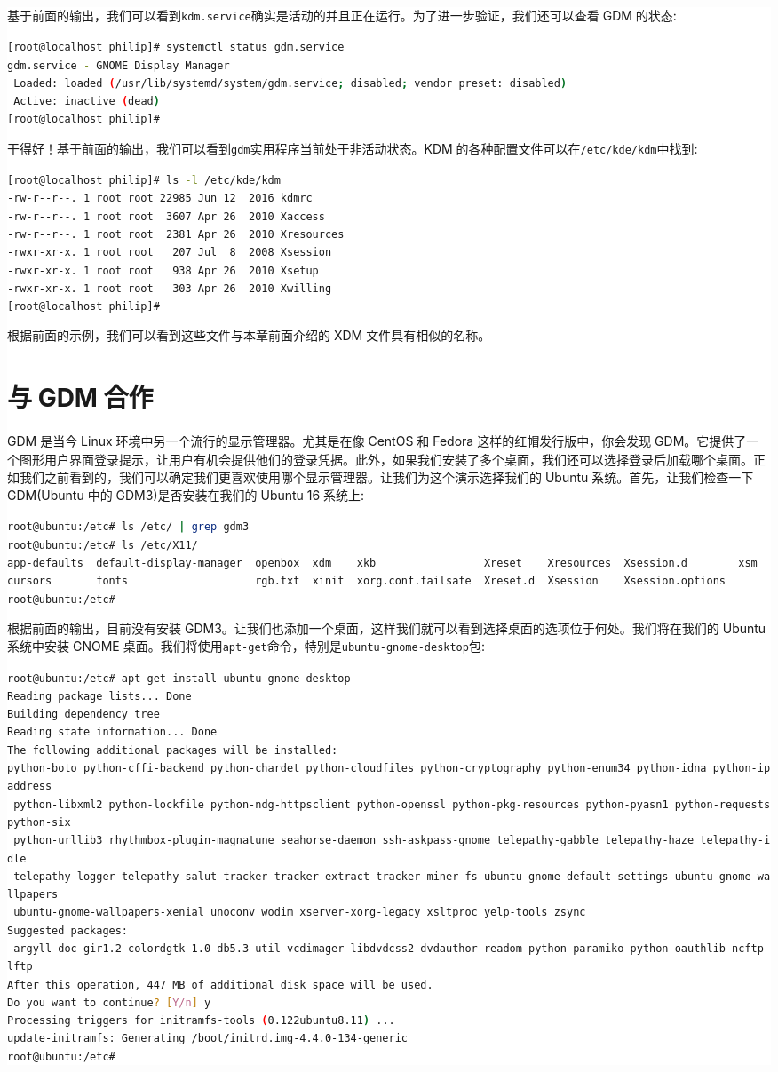 基于前面的输出，我们可以看到`kdm.service`确实是活动的并且正在运行。为了进一步验证，我们还可以查看 GDM 的状态:

```sh
[root@localhost philip]# systemctl status gdm.service
gdm.service - GNOME Display Manager
 Loaded: loaded (/usr/lib/systemd/system/gdm.service; disabled; vendor preset: disabled)
 Active: inactive (dead)
[root@localhost philip]#
```

干得好！基于前面的输出，我们可以看到`gdm`实用程序当前处于非活动状态。KDM 的各种配置文件可以在`/etc/kde/kdm`中找到:

```sh
[root@localhost philip]# ls -l /etc/kde/kdm
-rw-r--r--. 1 root root 22985 Jun 12  2016 kdmrc
-rw-r--r--. 1 root root  3607 Apr 26  2010 Xaccess
-rw-r--r--. 1 root root  2381 Apr 26  2010 Xresources
-rwxr-xr-x. 1 root root   207 Jul  8  2008 Xsession
-rwxr-xr-x. 1 root root   938 Apr 26  2010 Xsetup
-rwxr-xr-x. 1 root root   303 Apr 26  2010 Xwilling
[root@localhost philip]#
```

根据前面的示例，我们可以看到这些文件与本章前面介绍的 XDM 文件具有相似的名称。

# 与 GDM 合作

GDM 是当今 Linux 环境中另一个流行的显示管理器。尤其是在像 CentOS 和 Fedora 这样的红帽发行版中，你会发现 GDM。它提供了一个图形用户界面登录提示，让用户有机会提供他们的登录凭据。此外，如果我们安装了多个桌面，我们还可以选择登录后加载哪个桌面。正如我们之前看到的，我们可以确定我们更喜欢使用哪个显示管理器。让我们为这个演示选择我们的 Ubuntu 系统。首先，让我们检查一下 GDM(Ubuntu 中的 GDM3)是否安装在我们的 Ubuntu 16 系统上:

```sh
root@ubuntu:/etc# ls /etc/ | grep gdm3
root@ubuntu:/etc# ls /etc/X11/
app-defaults  default-display-manager  openbox  xdm    xkb                 Xreset    Xresources  Xsession.d        xsm
cursors       fonts                    rgb.txt  xinit  xorg.conf.failsafe  Xreset.d  Xsession    Xsession.options
root@ubuntu:/etc#
```

根据前面的输出，目前没有安装 GDM3。让我们也添加一个桌面，这样我们就可以看到选择桌面的选项位于何处。我们将在我们的 Ubuntu 系统中安装 GNOME 桌面。我们将使用`apt-get`命令，特别是`ubuntu-gnome-desktop`包:

```sh
root@ubuntu:/etc# apt-get install ubuntu-gnome-desktop
Reading package lists... Done
Building dependency tree 
Reading state information... Done
The following additional packages will be installed:
python-boto python-cffi-backend python-chardet python-cloudfiles python-cryptography python-enum34 python-idna python-ipaddress
 python-libxml2 python-lockfile python-ndg-httpsclient python-openssl python-pkg-resources python-pyasn1 python-requests python-six
 python-urllib3 rhythmbox-plugin-magnatune seahorse-daemon ssh-askpass-gnome telepathy-gabble telepathy-haze telepathy-idle
 telepathy-logger telepathy-salut tracker tracker-extract tracker-miner-fs ubuntu-gnome-default-settings ubuntu-gnome-wallpapers
 ubuntu-gnome-wallpapers-xenial unoconv wodim xserver-xorg-legacy xsltproc yelp-tools zsync
Suggested packages:
 argyll-doc gir1.2-colordgtk-1.0 db5.3-util vcdimager libdvdcss2 dvdauthor readom python-paramiko python-oauthlib ncftp lftp
After this operation, 447 MB of additional disk space will be used.
Do you want to continue? [Y/n] y
Processing triggers for initramfs-tools (0.122ubuntu8.11) ...
update-initramfs: Generating /boot/initrd.img-4.4.0-134-generic
root@ubuntu:/etc#
```